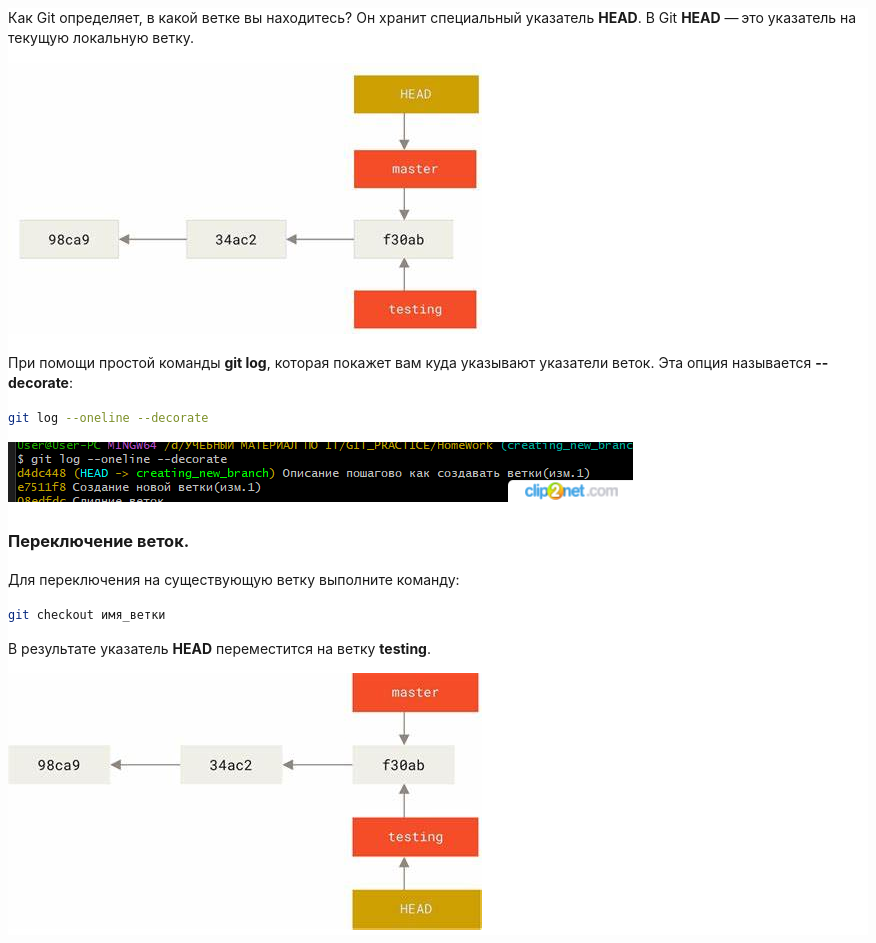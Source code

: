 Как Git определяет, в какой ветке вы находитесь? Он хранит специальный указатель **HEAD**.
 В Git **HEAD** — это указатель
на текущую локальную ветку. 

![HEAD указывает на ветку](<ScreenShots/OIP (4).jpg>   "HEAD указывает на ветку")

При помощи простой команды **git log**, которая покажет вам
куда указывают указатели веток. Эта опция называется **--decorate**:

```sh
git log --oneline --decorate
```
![Команда git log --oneline --decorate](<ScreenShots/Clip2Net DropZone_240204140357.png> "Команда git log --oneline --decorate")


### Переключение веток.

Для переключения на существующую ветку выполните команду:

```sh
git checkout имя_ветки
```

В результате указатель **HEAD** переместится на ветку **testing**.

![HEAD указывает на текущую ветку](<ScreenShots/OIP (5).jpg> "HEAD указывает на текущую ветку")
